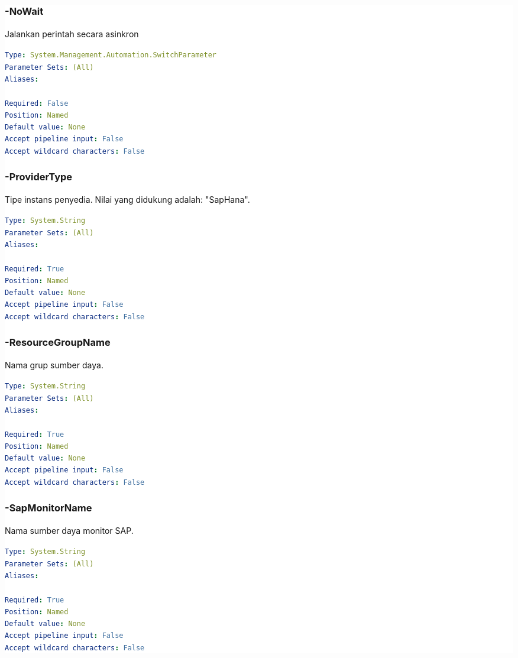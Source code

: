 ### -NoWait
Jalankan perintah secara asinkron

```yaml
Type: System.Management.Automation.SwitchParameter
Parameter Sets: (All)
Aliases:

Required: False
Position: Named
Default value: None
Accept pipeline input: False
Accept wildcard characters: False
```

### -ProviderType
Tipe instans penyedia.
Nilai yang didukung adalah: "SapHana".

```yaml
Type: System.String
Parameter Sets: (All)
Aliases:

Required: True
Position: Named
Default value: None
Accept pipeline input: False
Accept wildcard characters: False
```

### -ResourceGroupName
Nama grup sumber daya.

```yaml
Type: System.String
Parameter Sets: (All)
Aliases:

Required: True
Position: Named
Default value: None
Accept pipeline input: False
Accept wildcard characters: False
```

### -SapMonitorName
Nama sumber daya monitor SAP.

```yaml
Type: System.String
Parameter Sets: (All)
Aliases:

Required: True
Position: Named
Default value: None
Accept pipeline input: False
Accept wildcard characters: False
```
